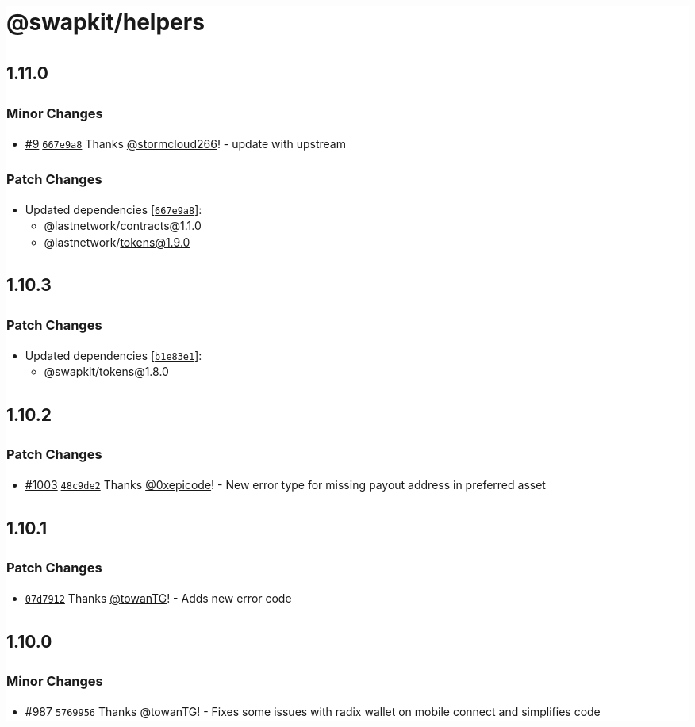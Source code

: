 # @swapkit/helpers

## 1.11.0

### Minor Changes

- [#9](https://github.com/stormcloud266/SwapKit/pull/9) [`667e9a8`](https://github.com/stormcloud266/SwapKit/commit/667e9a84fa1fd87fc886b22e4bab3182a5e61ad7) Thanks [@stormcloud266](https://github.com/stormcloud266)! - update with upstream

### Patch Changes

- Updated dependencies [[`667e9a8`](https://github.com/stormcloud266/SwapKit/commit/667e9a84fa1fd87fc886b22e4bab3182a5e61ad7)]:
  - @lastnetwork/contracts@1.1.0
  - @lastnetwork/tokens@1.9.0

## 1.10.3

### Patch Changes

- Updated dependencies [[`b1e83e1`](https://github.com/thorswap/SwapKit/commit/b1e83e174b64d786d9eec5ed13cb57a28d6fb6a1)]:
  - @swapkit/tokens@1.8.0

## 1.10.2

### Patch Changes

- [#1003](https://github.com/thorswap/SwapKit/pull/1003) [`48c9de2`](https://github.com/thorswap/SwapKit/commit/48c9de28fe00579f6a909899ed831a870f1d2d14) Thanks [@0xepicode](https://github.com/0xepicode)! - New error type for missing payout address in preferred asset

## 1.10.1

### Patch Changes

- [`07d7912`](https://github.com/thorswap/SwapKit/commit/07d791292c5aeff4a42798f2e17b77ad974fcae3) Thanks [@towanTG](https://github.com/towanTG)! - Adds new error code

## 1.10.0

### Minor Changes

- [#987](https://github.com/thorswap/SwapKit/pull/987) [`5769956`](https://github.com/thorswap/SwapKit/commit/5769956c9e7ee97efaff9cc6408671fb3effd0b5) Thanks [@towanTG](https://github.com/towanTG)! - Fixes some issues with radix wallet on mobile connect and simplifies code
